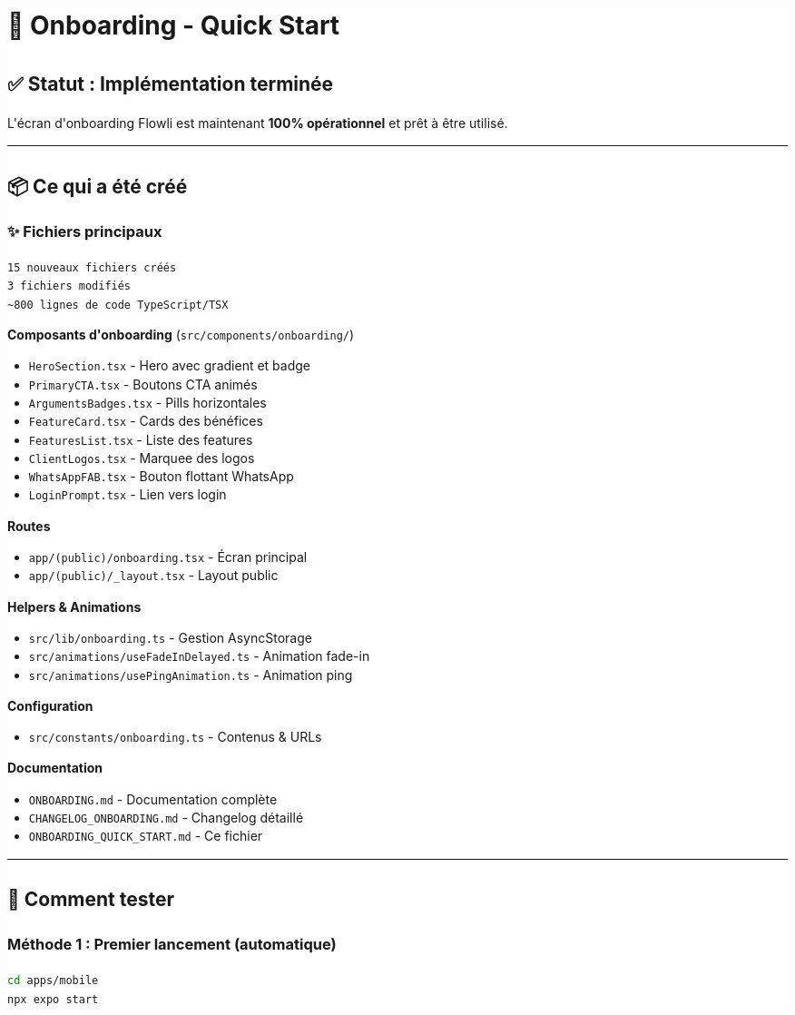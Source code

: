 # 🚀 Onboarding - Quick Start

## ✅ Statut : Implémentation terminée

L'écran d'onboarding Flowli est maintenant **100% opérationnel** et prêt à être utilisé.

---

## 📦 Ce qui a été créé

### ✨ Fichiers principaux

```
15 nouveaux fichiers créés
3 fichiers modifiés
~800 lignes de code TypeScript/TSX
```

**Composants d'onboarding** (`src/components/onboarding/`)
- `HeroSection.tsx` - Hero avec gradient et badge
- `PrimaryCTA.tsx` - Boutons CTA animés
- `ArgumentsBadges.tsx` - Pills horizontales
- `FeatureCard.tsx` - Cards des bénéfices
- `FeaturesList.tsx` - Liste des features
- `ClientLogos.tsx` - Marquee des logos
- `WhatsAppFAB.tsx` - Bouton flottant WhatsApp
- `LoginPrompt.tsx` - Lien vers login

**Routes**
- `app/(public)/onboarding.tsx` - Écran principal
- `app/(public)/_layout.tsx` - Layout public

**Helpers & Animations**
- `src/lib/onboarding.ts` - Gestion AsyncStorage
- `src/animations/useFadeInDelayed.ts` - Animation fade-in
- `src/animations/usePingAnimation.ts` - Animation ping

**Configuration**
- `src/constants/onboarding.ts` - Contenus & URLs

**Documentation**
- `ONBOARDING.md` - Documentation complète
- `CHANGELOG_ONBOARDING.md` - Changelog détaillé
- `ONBOARDING_QUICK_START.md` - Ce fichier

---

## 🎯 Comment tester

### Méthode 1 : Premier lancement (automatique)

```bash
cd apps/mobile
npx expo start
```

